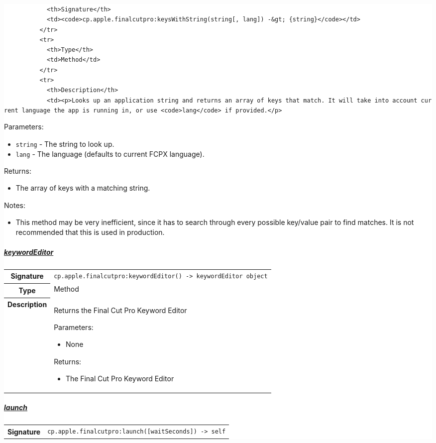                 <th>Signature</th>
                <td><code>cp.apple.finalcutpro:keysWithString(string[, lang]) -&gt; {string}</code></td>
              </tr>
              <tr>
                <th>Type</th>
                <td>Method</td>
              </tr>
              <tr>
                <th>Description</th>
                <td><p>Looks up an application string and returns an array of keys that match. It will take into account current language the app is running in, or use <code>lang</code> if provided.</p>
<p>Parameters:</p>
<ul>
<li><code>string</code> - The string to look up.</li>
<li><code>lang</code>   - The language (defaults to current FCPX language).</li>
</ul>
<p>Returns:</p>
<ul>
<li>The array of keys with a matching string.</li>
</ul>
<p>Notes:</p>
<ul>
<li>This method may be very inefficient, since it has to search through every possible key/value pair to find matches. It is not recommended that this is used in production.</li>
</ul>
</td>
              </tr>
            </table>
          </section>
          <section id="keywordEditor">
            <a name="//apple_ref/cpp/Method/keywordEditor" class="dashAnchor"></a>
            <h5><a href="#keywordEditor">keywordEditor</a></h5>
            <table>
              <tr>
                <th>Signature</th>
                <td><code>cp.apple.finalcutpro:keywordEditor() -&gt; keywordEditor object</code></td>
              </tr>
              <tr>
                <th>Type</th>
                <td>Method</td>
              </tr>
              <tr>
                <th>Description</th>
                <td><p>Returns the Final Cut Pro Keyword Editor</p>
<p>Parameters:</p>
<ul>
<li>None</li>
</ul>
<p>Returns:</p>
<ul>
<li>The Final Cut Pro Keyword Editor</li>
</ul>
</td>
              </tr>
            </table>
          </section>
          <section id="launch">
            <a name="//apple_ref/cpp/Method/launch" class="dashAnchor"></a>
            <h5><a href="#launch">launch</a></h5>
            <table>
              <tr>
                <th>Signature</th>
                <td><code>cp.apple.finalcutpro:launch([waitSeconds]) -&gt; self</code></td>
              </tr>